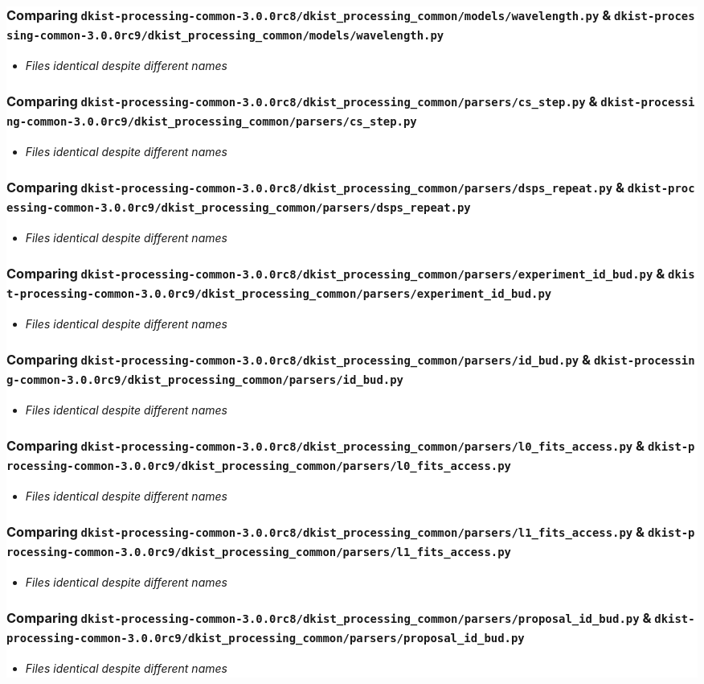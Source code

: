 
### Comparing `dkist-processing-common-3.0.0rc8/dkist_processing_common/models/wavelength.py` & `dkist-processing-common-3.0.0rc9/dkist_processing_common/models/wavelength.py`

 * *Files identical despite different names*

### Comparing `dkist-processing-common-3.0.0rc8/dkist_processing_common/parsers/cs_step.py` & `dkist-processing-common-3.0.0rc9/dkist_processing_common/parsers/cs_step.py`

 * *Files identical despite different names*

### Comparing `dkist-processing-common-3.0.0rc8/dkist_processing_common/parsers/dsps_repeat.py` & `dkist-processing-common-3.0.0rc9/dkist_processing_common/parsers/dsps_repeat.py`

 * *Files identical despite different names*

### Comparing `dkist-processing-common-3.0.0rc8/dkist_processing_common/parsers/experiment_id_bud.py` & `dkist-processing-common-3.0.0rc9/dkist_processing_common/parsers/experiment_id_bud.py`

 * *Files identical despite different names*

### Comparing `dkist-processing-common-3.0.0rc8/dkist_processing_common/parsers/id_bud.py` & `dkist-processing-common-3.0.0rc9/dkist_processing_common/parsers/id_bud.py`

 * *Files identical despite different names*

### Comparing `dkist-processing-common-3.0.0rc8/dkist_processing_common/parsers/l0_fits_access.py` & `dkist-processing-common-3.0.0rc9/dkist_processing_common/parsers/l0_fits_access.py`

 * *Files identical despite different names*

### Comparing `dkist-processing-common-3.0.0rc8/dkist_processing_common/parsers/l1_fits_access.py` & `dkist-processing-common-3.0.0rc9/dkist_processing_common/parsers/l1_fits_access.py`

 * *Files identical despite different names*

### Comparing `dkist-processing-common-3.0.0rc8/dkist_processing_common/parsers/proposal_id_bud.py` & `dkist-processing-common-3.0.0rc9/dkist_processing_common/parsers/proposal_id_bud.py`

 * *Files identical despite different names*
